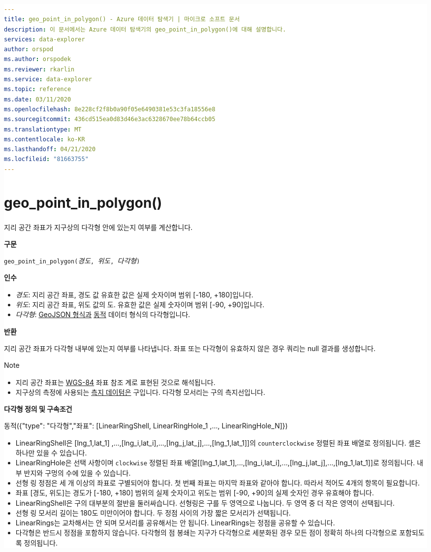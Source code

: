 ```yaml
---
title: geo_point_in_polygon() - Azure 데이터 탐색기 | 마이크로 소프트 문서
description: 이 문서에서는 Azure 데이터 탐색기의 geo_point_in_polygon()에 대해 설명합니다.
services: data-explorer
author: orspod
ms.author: orspodek
ms.reviewer: rkarlin
ms.service: data-explorer
ms.topic: reference
ms.date: 03/11/2020
ms.openlocfilehash: 8e228cf2f8b0a90f05e6490381e53c3fa18556e8
ms.sourcegitcommit: 436cd515ea0d83d46e3ac6328670ee78b64ccb05
ms.translationtype: MT
ms.contentlocale: ko-KR
ms.lasthandoff: 04/21/2020
ms.locfileid: "81663755"
---
```

# <a name="geo_point_in_polygon"></a>geo_point_in_polygon()

지리 공간 좌표가 지구상의 다각형 안에 있는지 여부를 계산합니다.

**구문**

`geo_point_in_polygon(`*경도*`, `*위도*`, `*다각형*`)`

**인수**

* *경도*: 지리 공간 좌표, 경도 값 유효한 값은 실제 숫자이며 범위 [-180, +180]입니다.
* *위도*: 지리 공간 좌표, 위도 값의 도. 유효한 값은 실제 숫자이며 범위 [-90, +90]입니다.
* *다각형*: [GeoJSON 형식과](https://tools.ietf.org/html/rfc7946) [동적](./scalar-data-types/dynamic.md) 데이터 형식의 다각형입니다.

**반환**

지리 공간 좌표가 다각형 내부에 있는지 여부를 나타냅니다. 좌표 또는 다각형이 유효하지 않은 경우 쿼리는 null 결과를 생성합니다. 

> [!NOTE]
> * 지리 공간 좌표는 [WGS-84](https://earth-info.nga.mil/GandG/update/index.php?action=home) 좌표 참조 계로 표현된 것으로 해석됩니다.
> * 지구상의 측정에 사용되는 [측지 데이텀은](https://en.wikipedia.org/wiki/Geodetic_datum) 구입니다. 다각형 모서리는 구의 측지선입니다.

**다각형 정의 및 구속조건**

동적({"type": "다각형","좌표": [LinearRingShell, LinearRingHole_1 ,..., LinearRingHole_N]})

* LinearRingShell은 [lng_1,lat_1] ,...,[lng_i,lat_i],...,[lng_j,lat_j],...,[lng_1,lat_1]]의 `counterclockwise` 정렬된 좌표 배열로 정의됩니다. 셸은 하나만 있을 수 있습니다.
* LinearRingHole은 선택 사항이며 `clockwise` 정렬된 좌표 배열[[lng_1,lat_1],...,[lng_i,lat_i],...,[lng_j,lat_j],...,[lng_1,lat_1]]로 정의됩니다. 내부 반지와 구멍의 수에 있을 수 있습니다.
* 선형 링 정점은 세 개 이상의 좌표로 구별되어야 합니다. 첫 번째 좌표는 마지막 좌표와 같아야 합니다. 따라서 적어도 4개의 항목이 필요합니다.
* 좌표 [경도, 위도]는 경도가 [-180, +180] 범위의 실제 숫자이고 위도는 범위 [-90, +90]의 실제 숫자인 경우 유효해야 합니다.
* LinearRingShell은 구의 대부분의 절반을 둘러싸습니다. 선형링은 구를 두 영역으로 나눕니다. 두 영역 중 더 작은 영역이 선택됩니다.
* 선형 링 모서리 길이는 180도 미만이어야 합니다. 두 정점 사이의 가장 짧은 모서리가 선택됩니다.
* LinearRings는 교차해서는 안 되며 모서리를 공유해서는 안 됩니다. LinearRings는 정점을 공유할 수 있습니다.
* 다각형은 반드시 정점을 포함하지 않습니다. 다각형의 점 봉쇄는 지구가 다각형으로 세분화된 경우 모든 점이 정확히 하나의 다각형으로 포함되도록 정의됩니다.
